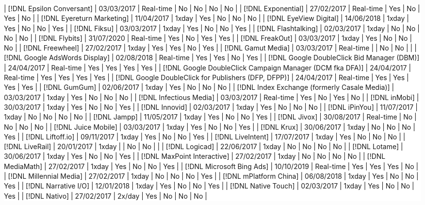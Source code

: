 | [!DNL Epsilon Conversant]                                | 03/03/2017 | Real-time | No        | No                                | No   | No                |
| [!DNL Exponential]                                       | 27/02/2017 | Real-time | Yes       | No                                | Yes  | No                |
| [!DNL Eyereturn Marketing]                               | 11/04/2017 | 1xday     | Yes       | No                                | No   | No                |
| [!DNL EyeView Digital]                                   | 14/06/2018 | 1xday     | Yes       | No                                | No   | Yes               |
| [!DNL Fiksu]                                             | 03/03/2017 | 1xday     | Yes       | No                                | No   | Yes               |
| [!DNL Flashtalking]                                      | 02/03/2017 | 1xday     | No        | No                                | No   | No                |
| [!DNL Flybits]                                           | 31/07/2020 | Real-time | Yes       | No                                | Yes  | Yes               |
| [!DNL FreakOut]                                          | 03/03/2017 | 1xday     | Yes       | No                                | No   | No                |
| [!DNL Freewheel]                                         | 27/02/2017 | 1xday     | Yes       | Yes                               | No   | Yes               |
| [!DNL Gamut Media]                                       | 03/03/2017 | Real-time |           | No                                | No   |                   |
| [!DNL Google AdsWords Display]                           | 02/08/2018 | Real-time | Yes       | Yes                               | No   | Yes               |
| [!DNL Google DoubleClick Bid Manager (DBM)]              | 24/04/2017 | Real-time | Yes       | Yes                               | Yes  | Yes               |
| [!DNL Google DoubleClick Campaign Manager (DCM fka DFA)] | 24/04/2017 | Real-time | Yes       | Yes                               | Yes  | Yes               |
| [!DNL Google DoubleClick for Publishers (DFP, DFPP)]     | 24/04/2017 | Real-time | Yes       | Yes                               | Yes  | Yes               |
| [!DNL GumGum]                                            | 02/06/2017 | 1xday     | Yes       | No                                | No   | No                |
| [!DNL Index Exchange (formerly Casale Media)]            | 03/03/2017 | 1xday     | Yes       | No                                | No   | No                |
| [!DNL Infectious Media]                                  | 03/03/2017 | Real-time | Yes       | No                                | Yes  | No                |
| [!DNL inMobi]                                            | 30/03/2017 | 1xday     | Yes       | No                                | No   | Yes               |
| [!DNL Innovid]                                           | 02/03/2017 | 1xday     | Yes       | No                                | No   | No                |
| [!DNL iPinYou]                                           | 11/07/2017 | 1xday     | No        | No                                | No   | No                |
| [!DNL Jampp]                                             | 11/05/2017 | 1xday     | Yes       | No                                | No   | Yes               |
| [!DNL Jivox]                                             | 30/08/2017 | Real-time | No        | No                                | No   | No                |
| [!DNL Juice Mobile]                                      | 03/03/2017 | 1xday     | Yes       | No                                | No   | Yes               |
| [!DNL Krux]                                              | 30/06/2017 | 1xday     | No        | No                                | No   | Yes               |
| [!DNL Liftoff.io]                                        | 09/11/2017 | 1xday     | Yes       | No                                | No   | Yes               |
| [!DNL LiveIntent]                                        | 17/07/2017 | 1xday     | Yes       | No                                | No   | No                |
| [!DNL LiveRail]                                          | 20/01/2017 | 1xday     |           | No                                | No   |                   |
| [!DNL Logicad]                                           | 22/06/2017 | 1xday     | No        | No                                | No   | No                |
| [!DNL Lotame]                                            | 30/06/2017 | 1xday     | Yes       | No                                | No   | Yes               |
| [!DNL MaxPoint Interactive]                              | 27/02/2017 | 1xday     | No        | No                                | No   | No                |
| [!DNL MediaMath]                                         | 27/02/2017 | 1xday     | Yes       | No                                | No   | Yes               |
| [!DNL Microsoft Bing Ads]                                | 10/10/2019 | Real-time | Yes       | Yes                               | Yes  | No                |
| [!DNL Millennial Media]                                  | 27/02/2017 | 1xday     | No        | No                                | No   | Yes               |
| [!DNL mPlatform China]                                   | 06/08/2018 | 1xday     | Yes       | No                                | No   | Yes               |
| [!DNL Narrative I/O]                                     | 12/01/2018 | 1xday     | Yes       | No                                | No   | Yes               |
| [!DNL Native Touch]                                      | 02/03/2017 | 1xday     | Yes       | No                                | No   | Yes               |
| [!DNL Nativo]                                            | 27/02/2017 | 2x/day    | Yes       | No                                | No   | No                |